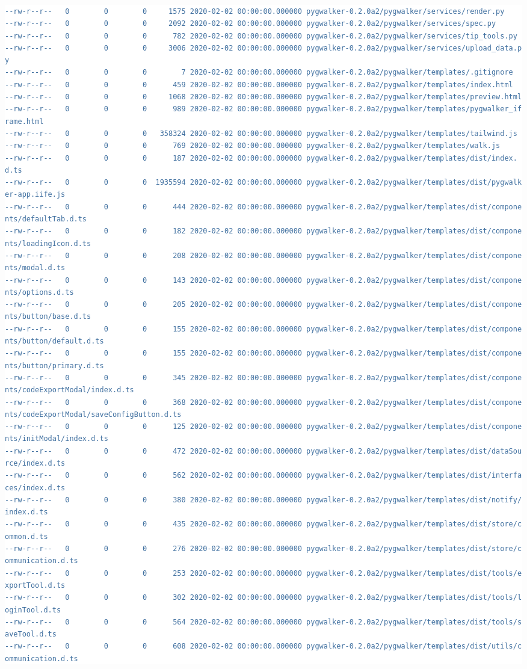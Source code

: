 ```diff
--rw-r--r--   0        0        0     1575 2020-02-02 00:00:00.000000 pygwalker-0.2.0a2/pygwalker/services/render.py
--rw-r--r--   0        0        0     2092 2020-02-02 00:00:00.000000 pygwalker-0.2.0a2/pygwalker/services/spec.py
--rw-r--r--   0        0        0      782 2020-02-02 00:00:00.000000 pygwalker-0.2.0a2/pygwalker/services/tip_tools.py
--rw-r--r--   0        0        0     3006 2020-02-02 00:00:00.000000 pygwalker-0.2.0a2/pygwalker/services/upload_data.py
--rw-r--r--   0        0        0        7 2020-02-02 00:00:00.000000 pygwalker-0.2.0a2/pygwalker/templates/.gitignore
--rw-r--r--   0        0        0      459 2020-02-02 00:00:00.000000 pygwalker-0.2.0a2/pygwalker/templates/index.html
--rw-r--r--   0        0        0     1068 2020-02-02 00:00:00.000000 pygwalker-0.2.0a2/pygwalker/templates/preview.html
--rw-r--r--   0        0        0      989 2020-02-02 00:00:00.000000 pygwalker-0.2.0a2/pygwalker/templates/pygwalker_iframe.html
--rw-r--r--   0        0        0   358324 2020-02-02 00:00:00.000000 pygwalker-0.2.0a2/pygwalker/templates/tailwind.js
--rw-r--r--   0        0        0      769 2020-02-02 00:00:00.000000 pygwalker-0.2.0a2/pygwalker/templates/walk.js
--rw-r--r--   0        0        0      187 2020-02-02 00:00:00.000000 pygwalker-0.2.0a2/pygwalker/templates/dist/index.d.ts
--rw-r--r--   0        0        0  1935594 2020-02-02 00:00:00.000000 pygwalker-0.2.0a2/pygwalker/templates/dist/pygwalker-app.iife.js
--rw-r--r--   0        0        0      444 2020-02-02 00:00:00.000000 pygwalker-0.2.0a2/pygwalker/templates/dist/components/defaultTab.d.ts
--rw-r--r--   0        0        0      182 2020-02-02 00:00:00.000000 pygwalker-0.2.0a2/pygwalker/templates/dist/components/loadingIcon.d.ts
--rw-r--r--   0        0        0      208 2020-02-02 00:00:00.000000 pygwalker-0.2.0a2/pygwalker/templates/dist/components/modal.d.ts
--rw-r--r--   0        0        0      143 2020-02-02 00:00:00.000000 pygwalker-0.2.0a2/pygwalker/templates/dist/components/options.d.ts
--rw-r--r--   0        0        0      205 2020-02-02 00:00:00.000000 pygwalker-0.2.0a2/pygwalker/templates/dist/components/button/base.d.ts
--rw-r--r--   0        0        0      155 2020-02-02 00:00:00.000000 pygwalker-0.2.0a2/pygwalker/templates/dist/components/button/default.d.ts
--rw-r--r--   0        0        0      155 2020-02-02 00:00:00.000000 pygwalker-0.2.0a2/pygwalker/templates/dist/components/button/primary.d.ts
--rw-r--r--   0        0        0      345 2020-02-02 00:00:00.000000 pygwalker-0.2.0a2/pygwalker/templates/dist/components/codeExportModal/index.d.ts
--rw-r--r--   0        0        0      368 2020-02-02 00:00:00.000000 pygwalker-0.2.0a2/pygwalker/templates/dist/components/codeExportModal/saveConfigButton.d.ts
--rw-r--r--   0        0        0      125 2020-02-02 00:00:00.000000 pygwalker-0.2.0a2/pygwalker/templates/dist/components/initModal/index.d.ts
--rw-r--r--   0        0        0      472 2020-02-02 00:00:00.000000 pygwalker-0.2.0a2/pygwalker/templates/dist/dataSource/index.d.ts
--rw-r--r--   0        0        0      562 2020-02-02 00:00:00.000000 pygwalker-0.2.0a2/pygwalker/templates/dist/interfaces/index.d.ts
--rw-r--r--   0        0        0      380 2020-02-02 00:00:00.000000 pygwalker-0.2.0a2/pygwalker/templates/dist/notify/index.d.ts
--rw-r--r--   0        0        0      435 2020-02-02 00:00:00.000000 pygwalker-0.2.0a2/pygwalker/templates/dist/store/common.d.ts
--rw-r--r--   0        0        0      276 2020-02-02 00:00:00.000000 pygwalker-0.2.0a2/pygwalker/templates/dist/store/communication.d.ts
--rw-r--r--   0        0        0      253 2020-02-02 00:00:00.000000 pygwalker-0.2.0a2/pygwalker/templates/dist/tools/exportTool.d.ts
--rw-r--r--   0        0        0      302 2020-02-02 00:00:00.000000 pygwalker-0.2.0a2/pygwalker/templates/dist/tools/loginTool.d.ts
--rw-r--r--   0        0        0      564 2020-02-02 00:00:00.000000 pygwalker-0.2.0a2/pygwalker/templates/dist/tools/saveTool.d.ts
--rw-r--r--   0        0        0      608 2020-02-02 00:00:00.000000 pygwalker-0.2.0a2/pygwalker/templates/dist/utils/communication.d.ts
```